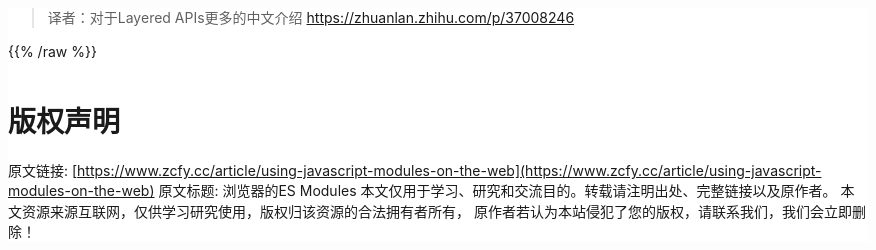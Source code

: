 <blockquote>
<p>译者：对于Layered APIs更多的中文介绍 <a href="https://zhuanlan.zhihu.com/p/37008246">https://zhuanlan.zhihu.com/p/37008246</a></p>
</blockquote>

          
{{% /raw %}}

# 版权声明
原文链接: [https://www.zcfy.cc/article/using-javascript-modules-on-the-web](https://www.zcfy.cc/article/using-javascript-modules-on-the-web)
原文标题: 浏览器的ES Modules
本文仅用于学习、研究和交流目的。转载请注明出处、完整链接以及原作者。
本文资源来源互联网，仅供学习研究使用，版权归该资源的合法拥有者所有，
原作者若认为本站侵犯了您的版权，请联系我们，我们会立即删除！
